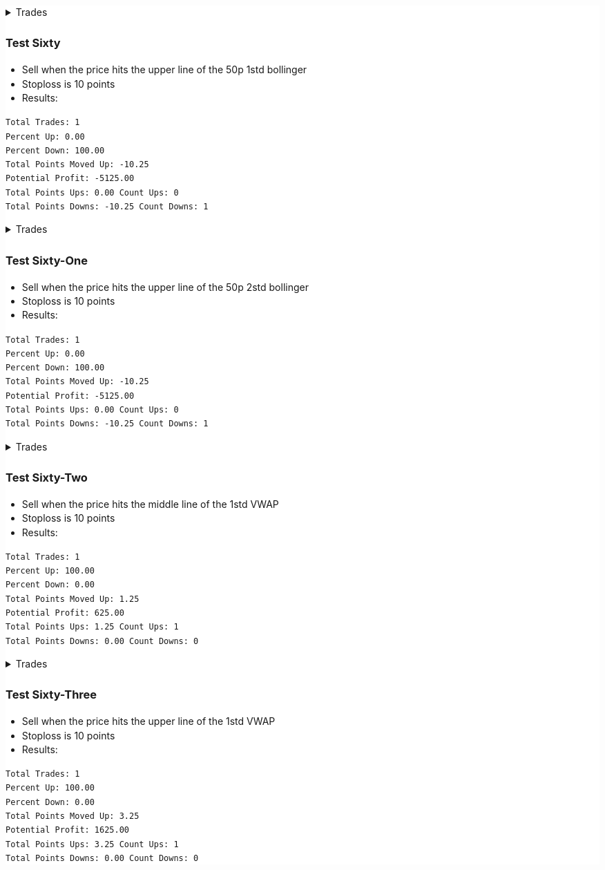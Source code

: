 
<details><summary>Trades</summary></details>

### Test Sixty
* Sell when the price hits the upper line of the 50p 1std bollinger
* Stoploss is 10 points
* Results:
```
Total Trades: 1
Percent Up: 0.00
Percent Down: 100.00
Total Points Moved Up: -10.25
Potential Profit: -5125.00
Total Points Ups: 0.00 Count Ups: 0
Total Points Downs: -10.25 Count Downs: 1
```

<details><summary>Trades</summary></details>

### Test Sixty-One
* Sell when the price hits the upper line of the 50p 2std bollinger
* Stoploss is 10 points
* Results:
```
Total Trades: 1
Percent Up: 0.00
Percent Down: 100.00
Total Points Moved Up: -10.25
Potential Profit: -5125.00
Total Points Ups: 0.00 Count Ups: 0
Total Points Downs: -10.25 Count Downs: 1
```

<details><summary>Trades</summary></details>

### Test Sixty-Two
* Sell when the price hits the middle line of the 1std VWAP
* Stoploss is 10 points
* Results:
```
Total Trades: 1
Percent Up: 100.00
Percent Down: 0.00
Total Points Moved Up: 1.25
Potential Profit: 625.00
Total Points Ups: 1.25 Count Ups: 1
Total Points Downs: 0.00 Count Downs: 0
```

<details><summary>Trades</summary></details>

### Test Sixty-Three
* Sell when the price hits the upper line of the 1std VWAP
* Stoploss is 10 points
* Results:
```
Total Trades: 1
Percent Up: 100.00
Percent Down: 0.00
Total Points Moved Up: 3.25
Potential Profit: 1625.00
Total Points Ups: 3.25 Count Ups: 1
Total Points Downs: 0.00 Count Downs: 0
```
